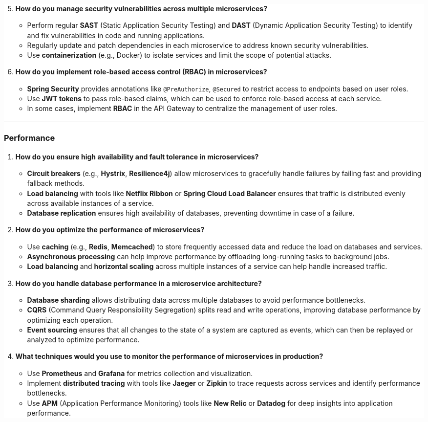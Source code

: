 5. **How do you manage security vulnerabilities across multiple microservices?**

   - Perform regular **SAST** (Static Application Security Testing) and **DAST** (Dynamic Application Security Testing) to identify and fix vulnerabilities in code and running applications.
   - Regularly update and patch dependencies in each microservice to address known security vulnerabilities.
   - Use **containerization** (e.g., Docker) to isolate services and limit the scope of potential attacks.

6. **How do you implement role-based access control (RBAC) in microservices?**

   - **Spring Security** provides annotations like `@PreAuthorize`, `@Secured` to restrict access to endpoints based on user roles.
   - Use **JWT tokens** to pass role-based claims, which can be used to enforce role-based access at each service.
   - In some cases, implement **RBAC** in the API Gateway to centralize the management of user roles.

---

### **Performance**

1. **How do you ensure high availability and fault tolerance in microservices?**

   - **Circuit breakers** (e.g., **Hystrix**, **Resilience4j**) allow microservices to gracefully handle failures by failing fast and providing fallback methods.
   - **Load balancing** with tools like **Netflix Ribbon** or **Spring Cloud Load Balancer** ensures that traffic is distributed evenly across available instances of a service.
   - **Database replication** ensures high availability of databases, preventing downtime in case of a failure.

2. **How do you optimize the performance of microservices?**

   - Use **caching** (e.g., **Redis**, **Memcached**) to store frequently accessed data and reduce the load on databases and services.
   - **Asynchronous processing** can help improve performance by offloading long-running tasks to background jobs.
   - **Load balancing** and **horizontal scaling** across multiple instances of a service can help handle increased traffic.

3. **How do you handle database performance in a microservice architecture?**

   - **Database sharding** allows distributing data across multiple databases to avoid performance bottlenecks.
   - **CQRS** (Command Query Responsibility Segregation) splits read and write operations, improving database performance by optimizing each operation.
   - **Event sourcing** ensures that all changes to the state of a system are captured as events, which can then be replayed or analyzed to optimize performance.

4. **What techniques would you use to monitor the performance of microservices in production?**

   - Use **Prometheus** and **Grafana** for metrics collection and visualization.
   - Implement **distributed tracing** with tools like **Jaeger** or **Zipkin** to trace requests across services and identify performance bottlenecks.
   - Use **APM** (Application Performance Monitoring) tools like **New Relic** or **Datadog** for deep insights into application performance.
